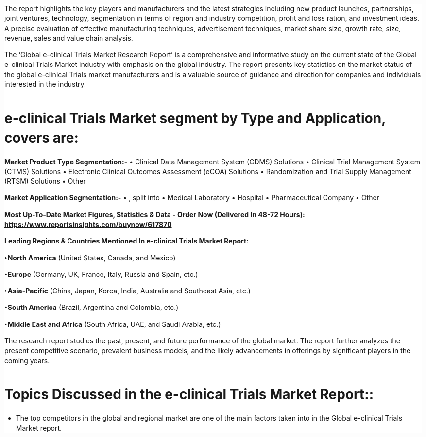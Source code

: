 The report highlights the key players and manufacturers and the latest strategies including new product launches, partnerships, joint ventures, technology, segmentation in terms of region and industry competition, profit and loss ration, and investment ideas. A precise evaluation of effective manufacturing techniques, advertisement techniques, market share size, growth rate, size, revenue, sales and value chain analysis.

The ‘Global e-clinical Trials Market Research Report’ is a comprehensive and informative study on the current state of the Global e-clinical Trials Market industry with emphasis on the global industry. The report presents key statistics on the market status of the global e-clinical Trials market manufacturers and is a valuable source of guidance and direction for companies and individuals interested in the industry.

# <strong>e-clinical Trials Market segment by Type and Application, covers are:</strong>

<strong>Market Product Type Segmentation:-</strong>
• Clinical Data Management System (CDMS) Solutions
• Clinical Trial Management System (CTMS) Solutions
• Electronic Clinical Outcomes Assessment (eCOA) Solutions
• Randomization and Trial Supply Management (RTSM) Solutions
• Other

<strong>Market Application Segmentation:-</strong>
•   , split into
• Medical Laboratory
• Hospital
• Pharmaceutical Company
• Other

<strong>Most Up-To-Date Market Figures, Statistics & Data - Order Now (Delivered In 48-72 Hours): <a href=https://www.reportsinsights.com/buynow/617870>https://www.reportsinsights.com/buynow/617870</a></strong>

<strong>Leading Regions &amp; Countries Mentioned In e-clinical Trials Market Report:</strong>

<strong>‣North America</strong> (United States, Canada, and Mexico)

<strong>‣Europe</strong> (Germany, UK, France, Italy, Russia and Spain, etc.)

<strong>‣Asia-Pacific</strong> (China, Japan, Korea, India, Australia and Southeast Asia, etc.)

<strong>‣South America</strong> (Brazil, Argentina and Colombia, etc.)

<strong>‣Middle East and Africa</strong> (South Africa, UAE, and Saudi Arabia, etc.)

The research report studies the past, present, and future performance of the global market. The report further analyzes the present competitive scenario, prevalent business models, and the likely advancements in offerings by significant players in the coming years.

# <strong>Topics Discussed in the e-clinical Trials Market Report::</strong>

- The top competitors in the global and regional market are one of the main factors taken into in the Global e-clinical Trials Market report.
